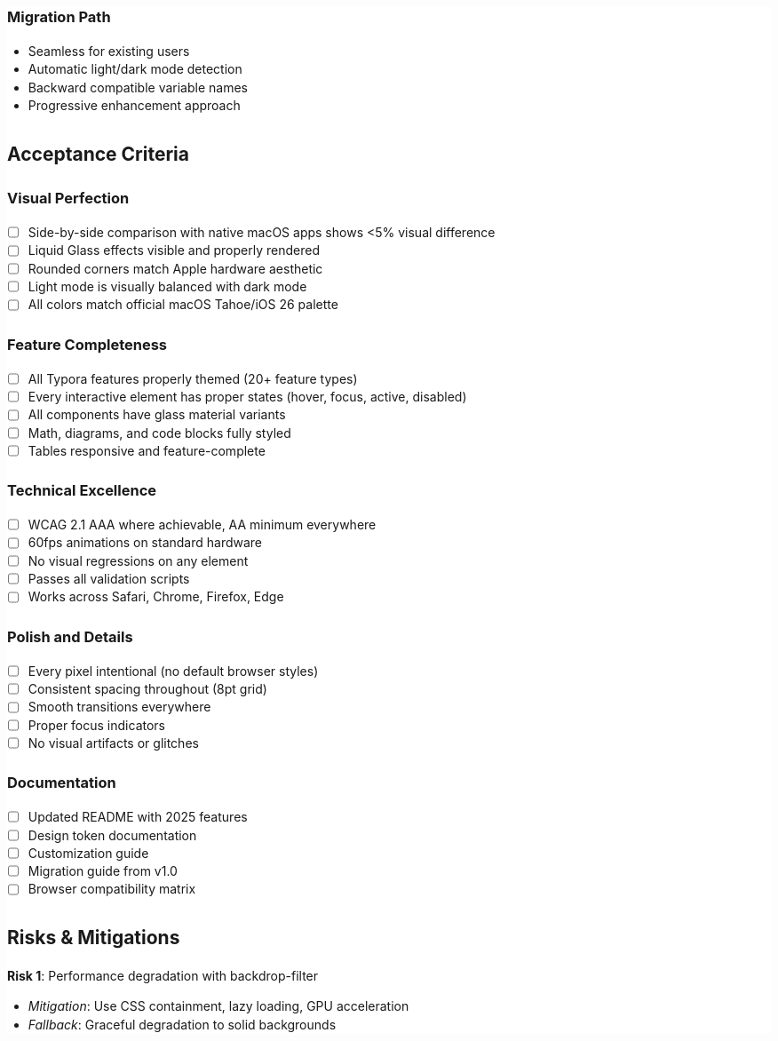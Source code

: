 ### Migration Path
- Seamless for existing users
- Automatic light/dark mode detection
- Backward compatible variable names
- Progressive enhancement approach

## Acceptance Criteria

### Visual Perfection
- [ ] Side-by-side comparison with native macOS apps shows <5% visual difference
- [ ] Liquid Glass effects visible and properly rendered
- [ ] Rounded corners match Apple hardware aesthetic
- [ ] Light mode is visually balanced with dark mode
- [ ] All colors match official macOS Tahoe/iOS 26 palette

### Feature Completeness
- [ ] All Typora features properly themed (20+ feature types)
- [ ] Every interactive element has proper states (hover, focus, active, disabled)
- [ ] All components have glass material variants
- [ ] Math, diagrams, and code blocks fully styled
- [ ] Tables responsive and feature-complete

### Technical Excellence
- [ ] WCAG 2.1 AAA where achievable, AA minimum everywhere
- [ ] 60fps animations on standard hardware
- [ ] No visual regressions on any element
- [ ] Passes all validation scripts
- [ ] Works across Safari, Chrome, Firefox, Edge

### Polish and Details
- [ ] Every pixel intentional (no default browser styles)
- [ ] Consistent spacing throughout (8pt grid)
- [ ] Smooth transitions everywhere
- [ ] Proper focus indicators
- [ ] No visual artifacts or glitches

### Documentation
- [ ] Updated README with 2025 features
- [ ] Design token documentation
- [ ] Customization guide
- [ ] Migration guide from v1.0
- [ ] Browser compatibility matrix

## Risks & Mitigations

**Risk 1**: Performance degradation with backdrop-filter
- *Mitigation*: Use CSS containment, lazy loading, GPU acceleration
- *Fallback*: Graceful degradation to solid backgrounds
